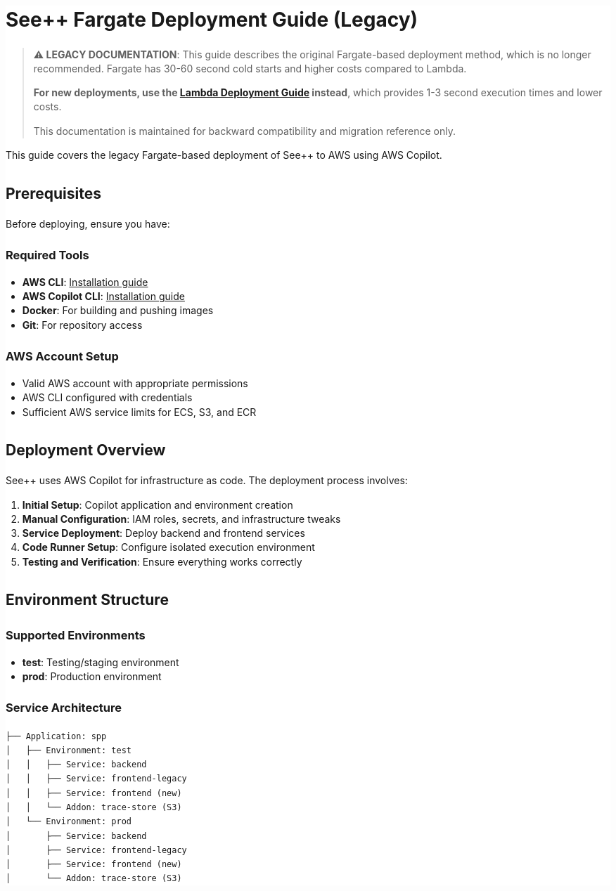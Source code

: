 # See++ Fargate Deployment Guide (Legacy)

> **⚠️ LEGACY DOCUMENTATION**: This guide describes the original Fargate-based deployment method, which is no longer recommended. Fargate has 30-60 second cold starts and higher costs compared to Lambda.
>
> **For new deployments, use the [Lambda Deployment Guide](./deployment.md) instead**, which provides 1-3 second execution times and lower costs.
>
> This documentation is maintained for backward compatibility and migration reference only.

This guide covers the legacy Fargate-based deployment of See++ to AWS using AWS Copilot.

## Prerequisites

Before deploying, ensure you have:

### Required Tools
- **AWS CLI**: [Installation guide](https://docs.aws.amazon.com/cli/latest/userguide/getting-started-install.html)
- **AWS Copilot CLI**: [Installation guide](https://aws.github.io/copilot-cli/docs/getting-started/install/)
- **Docker**: For building and pushing images
- **Git**: For repository access

### AWS Account Setup
- Valid AWS account with appropriate permissions
- AWS CLI configured with credentials
- Sufficient AWS service limits for ECS, S3, and ECR

## Deployment Overview

See++ uses AWS Copilot for infrastructure as code. The deployment process involves:

1. **Initial Setup**: Copilot application and environment creation
2. **Manual Configuration**: IAM roles, secrets, and infrastructure tweaks
3. **Service Deployment**: Deploy backend and frontend services
4. **Code Runner Setup**: Configure isolated execution environment
5. **Testing and Verification**: Ensure everything works correctly

## Environment Structure

### Supported Environments
- **test**: Testing/staging environment
- **prod**: Production environment

### Service Architecture
```
├── Application: spp
│   ├── Environment: test
│   │   ├── Service: backend
│   │   ├── Service: frontend-legacy
│   │   ├── Service: frontend (new)
│   │   └── Addon: trace-store (S3)
│   └── Environment: prod
│       ├── Service: backend
│       ├── Service: frontend-legacy
│       ├── Service: frontend (new)
│       └── Addon: trace-store (S3)
```
